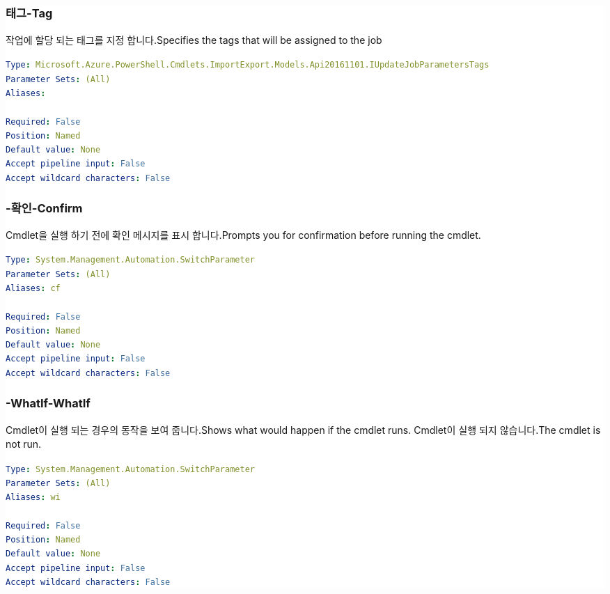 ### <span data-ttu-id="b175d-174">태그</span><span class="sxs-lookup"><span data-stu-id="b175d-174">-Tag</span></span>
<span data-ttu-id="b175d-175">작업에 할당 되는 태그를 지정 합니다.</span><span class="sxs-lookup"><span data-stu-id="b175d-175">Specifies the tags that will be assigned to the job</span></span>

```yaml
Type: Microsoft.Azure.PowerShell.Cmdlets.ImportExport.Models.Api20161101.IUpdateJobParametersTags
Parameter Sets: (All)
Aliases:

Required: False
Position: Named
Default value: None
Accept pipeline input: False
Accept wildcard characters: False
```

### <span data-ttu-id="b175d-176">-확인</span><span class="sxs-lookup"><span data-stu-id="b175d-176">-Confirm</span></span>
<span data-ttu-id="b175d-177">Cmdlet을 실행 하기 전에 확인 메시지를 표시 합니다.</span><span class="sxs-lookup"><span data-stu-id="b175d-177">Prompts you for confirmation before running the cmdlet.</span></span>

```yaml
Type: System.Management.Automation.SwitchParameter
Parameter Sets: (All)
Aliases: cf

Required: False
Position: Named
Default value: None
Accept pipeline input: False
Accept wildcard characters: False
```

### <span data-ttu-id="b175d-178">-WhatIf</span><span class="sxs-lookup"><span data-stu-id="b175d-178">-WhatIf</span></span>
<span data-ttu-id="b175d-179">Cmdlet이 실행 되는 경우의 동작을 보여 줍니다.</span><span class="sxs-lookup"><span data-stu-id="b175d-179">Shows what would happen if the cmdlet runs.</span></span>
<span data-ttu-id="b175d-180">Cmdlet이 실행 되지 않습니다.</span><span class="sxs-lookup"><span data-stu-id="b175d-180">The cmdlet is not run.</span></span>

```yaml
Type: System.Management.Automation.SwitchParameter
Parameter Sets: (All)
Aliases: wi

Required: False
Position: Named
Default value: None
Accept pipeline input: False
Accept wildcard characters: False
```

